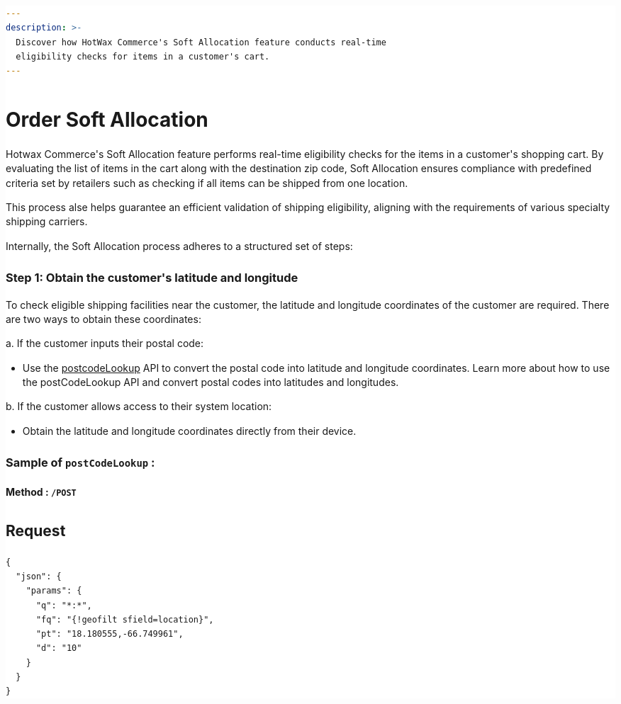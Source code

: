 ```yaml
---
description: >-
  Discover how HotWax Commerce's Soft Allocation feature conducts real-time
  eligibility checks for items in a customer's cart.
---
```


# Order Soft Allocation

Hotwax Commerce's Soft Allocation feature performs real-time eligibility checks for the items in a customer's shopping cart. By evaluating the list of items in the cart along with the destination zip code, Soft Allocation ensures compliance with predefined criteria set by retailers such as checking if all items can be shipped from one location.

This process alse helps guarantee an efficient validation of shipping eligibility, aligning with the requirements of various specialty shipping carriers.

Internally, the Soft Allocation process adheres to a structured set of steps:

### Step 1: Obtain the customer's latitude and longitude

To check eligible shipping facilities near the customer, the latitude and longitude coordinates of the customer are required. There are two ways to obtain these coordinates:

a. If the customer inputs their postal code:

* Use the [postcodeLookup](https://docs.hotwax.co/documents/v/learn-hotwax-oms/api-and-data-feeds/facility/postcode-lookup) API to convert the postal code into latitude and longitude coordinates. Learn more about how to use the postCodeLookup API and convert postal codes into latitudes and longitudes.

b. If the customer allows access to their system location:

* Obtain the latitude and longitude coordinates directly from their device.

### Sample of `postCodeLookup` :

#### Method : `/POST`

## Request

```
{
  "json": {
    "params": {
      "q": "*:*",
      "fq": "{!geofilt sfield=location}",
      "pt": "18.180555,-66.749961",
      "d": "10"
    }
  }
}
```
